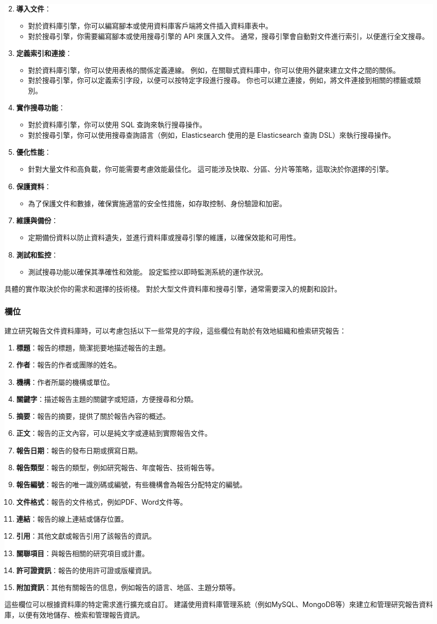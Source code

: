 2. **導入文件**：
    - 對於資料庫引擎，你可以編寫腳本或使用資料庫客戶端將文件插入資料庫表中。
    - 對於搜尋引擎，你需要編寫腳本或使用搜尋引擎的 API 來匯入文件。 通常，搜尋引擎會自動對文件進行索引，以便進行全文搜尋。

3. **定義索引和連接**：
    - 對於資料庫引擎，你可以使用表格的關係定義連線。 例如，在關聯式資料庫中，你可以使用外鍵來建立文件之間的關係。
    - 對於搜尋引擎，你可以定義索引字段，以便可以按特定字段進行搜尋。 你也可以建立連接，例如，將文件連接到相關的標籤或類別。

4. **實作搜尋功能**：
    - 對於資料庫引擎，你可以使用 SQL 查詢來執行搜尋操作。
    - 對於搜尋引擎，你可以使用搜尋查詢語言（例如，Elasticsearch 使用的是 Elasticsearch 查詢 DSL）來執行搜尋操作。

5. **優化性能**：
    - 針對大量文件和高負載，你可能需要考慮效能最佳化。 這可能涉及快取、分區、分片等策略，這取決於你選擇的引擎。

6. **保護資料**：
    - 為了保護文件和數據，確保實施適當的安全性措施，如存取控制、身份驗證和加密。

7. **維護與備份**：
    - 定期備份資料以防止資料遺失，並進行資料庫或搜尋引擎的維護，以確保效能和可用性。

8. **測試和監控**：
    - 測試搜尋功能以確保其準確性和效能。 設定監控以即時監測系統的運作狀況。

具體的實作取決於你的需求和選擇的技術棧。 對於大型文件資料庫和搜尋引擎，通常需要深入的規劃和設計。

### 欄位

建立研究報告文件資料庫時，可以考慮包括以下一些常見的字段，這些欄位有助於有效地組織和檢索研究報告：

1. **標題**：報告的標題，簡潔扼要地描述報告的主題。

2. **作者**：報告的作者或團隊的姓名。

3. **機構**：作者所屬的機構或單位。

4. **關鍵字**：描述報告主題的關鍵字或短語，方便搜尋和分類。

5. **摘要**：報告的摘要，提供了關於報告內容的概述。

6. **正文**：報告的正文內容，可以是純文字或連結到實際報告文件。

7. **報告日期**：報告的發布日期或撰寫日期。

8. **報告類型**：報告的類型，例如研究報告、年度報告、技術報告等。

9. **報告編號**：報告的唯一識別碼或編號，有些機構會為報告分配特定的編號。

10. **文件格式**：報告的文件格式，例如PDF、Word文件等。

11. **連結**：報告的線上連結或儲存位置。

12. **引用**：其他文獻或報告引用了該報告的資訊。

13. **關聯項目**：與報告相關的研究項目或計畫。

14. **許可證資訊**：報告的使用許可證或版權資訊。

15. **附加資訊**：其他有關報告的信息，例如報告的語言、地區、主題分類等。

這些欄位可以根據資料庫的特定需求進行擴充或自訂。 建議使用資料庫管理系統（例如MySQL、MongoDB等）來建立和管理研究報告資料庫，以便有效地儲存、檢索和管理報告資訊。
